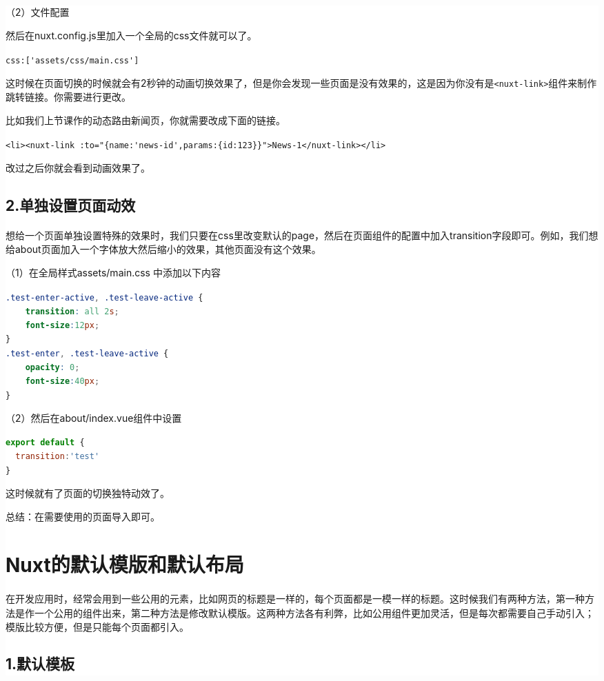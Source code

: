 （2）文件配置

然后在nuxt.config.js里加入一个全局的css文件就可以了。

```vbnet
css:['assets/css/main.css']
```

这时候在页面切换的时候就会有2秒钟的动画切换效果了，但是你会发现一些页面是没有效果的，这是因为你没有是`<nuxt-link>`组件来制作跳转链接。你需要进行更改。

比如我们上节课作的动态路由新闻页，你就需要改成下面的链接。

```vue
<li><nuxt-link :to="{name:'news-id',params:{id:123}}">News-1</nuxt-link></li>
```

改过之后你就会看到动画效果了。

## 2.单独设置页面动效

想给一个页面单独设置特殊的效果时，我们只要在css里改变默认的page，然后在页面组件的配置中加入transition字段即可。例如，我们想给about页面加入一个字体放大然后缩小的效果，其他页面没有这个效果。

（1）在全局样式assets/main.css 中添加以下内容

```css
.test-enter-active, .test-leave-active {
    transition: all 2s;
    font-size:12px;
}
.test-enter, .test-leave-active {
    opacity: 0;
    font-size:40px;
}
```

（2）然后在about/index.vue组件中设置

```javascript
export default {
  transition:'test'
}
```

这时候就有了页面的切换独特动效了。

总结：在需要使用的页面导入即可。





# Nuxt的默认模版和默认布局

在开发应用时，经常会用到一些公用的元素，比如网页的标题是一样的，每个页面都是一模一样的标题。这时候我们有两种方法，第一种方法是作一个公用的组件出来，第二种方法是修改默认模版。这两种方法各有利弊，比如公用组件更加灵活，但是每次都需要自己手动引入；模版比较方便，但是只能每个页面都引入。

## 1.默认模板
